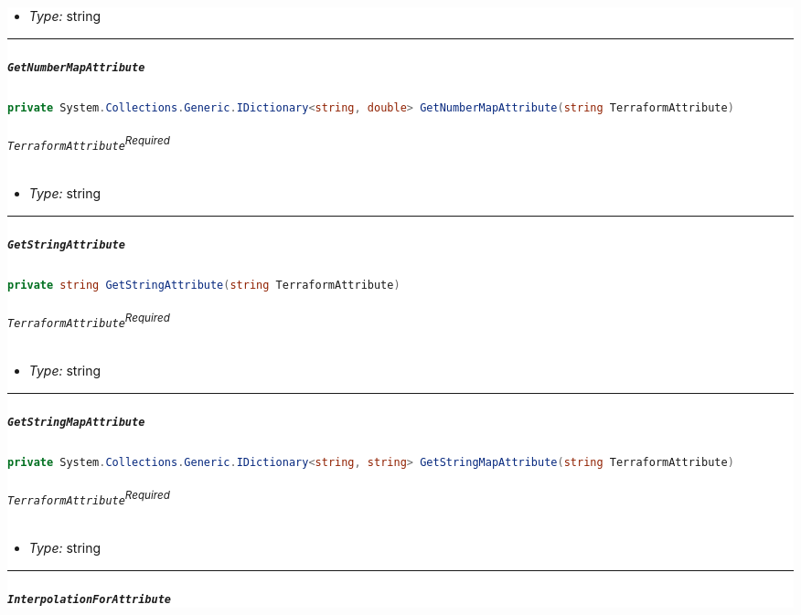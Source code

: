 - *Type:* string

---

##### `GetNumberMapAttribute` <a name="GetNumberMapAttribute" id="@cdktf/provider-gitlab.dataGitlabGroup.DataGitlabGroupSharedWithGroupsOutputReference.getNumberMapAttribute"></a>

```csharp
private System.Collections.Generic.IDictionary<string, double> GetNumberMapAttribute(string TerraformAttribute)
```

###### `TerraformAttribute`<sup>Required</sup> <a name="TerraformAttribute" id="@cdktf/provider-gitlab.dataGitlabGroup.DataGitlabGroupSharedWithGroupsOutputReference.getNumberMapAttribute.parameter.terraformAttribute"></a>

- *Type:* string

---

##### `GetStringAttribute` <a name="GetStringAttribute" id="@cdktf/provider-gitlab.dataGitlabGroup.DataGitlabGroupSharedWithGroupsOutputReference.getStringAttribute"></a>

```csharp
private string GetStringAttribute(string TerraformAttribute)
```

###### `TerraformAttribute`<sup>Required</sup> <a name="TerraformAttribute" id="@cdktf/provider-gitlab.dataGitlabGroup.DataGitlabGroupSharedWithGroupsOutputReference.getStringAttribute.parameter.terraformAttribute"></a>

- *Type:* string

---

##### `GetStringMapAttribute` <a name="GetStringMapAttribute" id="@cdktf/provider-gitlab.dataGitlabGroup.DataGitlabGroupSharedWithGroupsOutputReference.getStringMapAttribute"></a>

```csharp
private System.Collections.Generic.IDictionary<string, string> GetStringMapAttribute(string TerraformAttribute)
```

###### `TerraformAttribute`<sup>Required</sup> <a name="TerraformAttribute" id="@cdktf/provider-gitlab.dataGitlabGroup.DataGitlabGroupSharedWithGroupsOutputReference.getStringMapAttribute.parameter.terraformAttribute"></a>

- *Type:* string

---

##### `InterpolationForAttribute` <a name="InterpolationForAttribute" id="@cdktf/provider-gitlab.dataGitlabGroup.DataGitlabGroupSharedWithGroupsOutputReference.interpolationForAttribute"></a>
